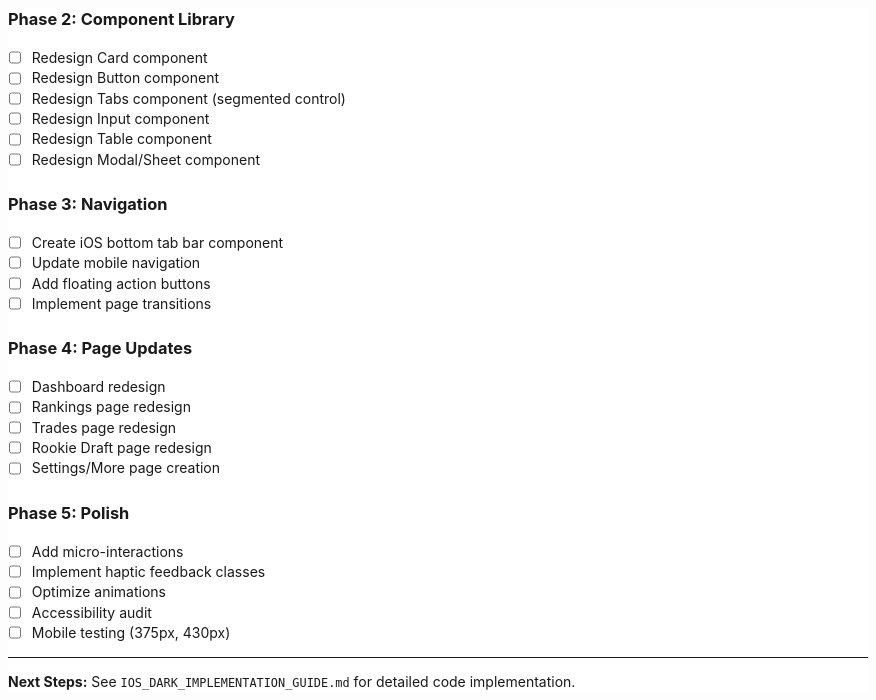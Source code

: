 ### Phase 2: Component Library
- [ ] Redesign Card component
- [ ] Redesign Button component
- [ ] Redesign Tabs component (segmented control)
- [ ] Redesign Input component
- [ ] Redesign Table component
- [ ] Redesign Modal/Sheet component

### Phase 3: Navigation
- [ ] Create iOS bottom tab bar component
- [ ] Update mobile navigation
- [ ] Add floating action buttons
- [ ] Implement page transitions

### Phase 4: Page Updates
- [ ] Dashboard redesign
- [ ] Rankings page redesign
- [ ] Trades page redesign
- [ ] Rookie Draft page redesign
- [ ] Settings/More page creation

### Phase 5: Polish
- [ ] Add micro-interactions
- [ ] Implement haptic feedback classes
- [ ] Optimize animations
- [ ] Accessibility audit
- [ ] Mobile testing (375px, 430px)

---

**Next Steps:**
See `IOS_DARK_IMPLEMENTATION_GUIDE.md` for detailed code implementation.

